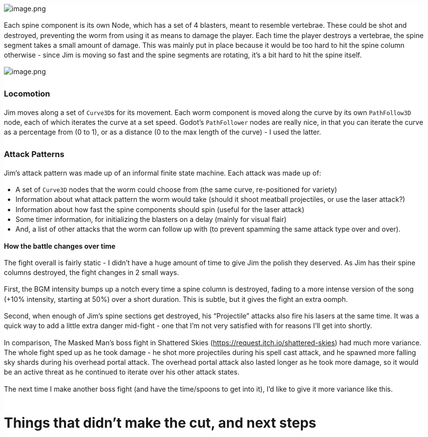 ![image.png](attachment:a743aff9-5b44-44ad-9ce0-b0ef630aa715:image.png)

Each spine component is its own Node, which has a set of 4 blasters, meant to resemble vertebrae. These could be shot and destroyed, preventing the worm from using it as means to damage the player. Each time the player destroys a vertebrae, the spine segment takes a small amount of damage. This was mainly put in place because it would be too hard to hit the spine column otherwise - since Jim is moving so fast and the spine segments are rotating, it’s a bit hard to hit the spine itself.

![image.png](attachment:548ecf50-7e63-42f5-b833-3f6f401d1dd3:image.png)

### Locomotion

Jim moves along a set of `Curve3D`s for its movement. Each worm component is moved along the curve by its own `PathFollow3D` node, each of which iterates the curve at a set speed. Godot’s `PathFollower` nodes are really nice, in that you can iterate the curve as a percentage from (0 to 1), or as a distance (0 to the max length of the curve) - I used the latter.

### Attack Patterns

Jim’s attack pattern was made up of an informal finite state machine. Each attack was made up of:

- A set of `Curve3D` nodes that the worm could choose from (the same curve, re-positioned for variety)
- Information about what attack pattern the worm would take (should it shoot meatball projectiles, or use the laser attack?)
- Information about how fast the spine components should spin (useful for the laser attack)
- Some timer information, for initializing the blasters on a delay (mainly for visual flair)
- And, a list of other attacks that the worm can follow up with (to prevent spamming the same attack type over and over).

**How the battle changes over time**

The fight overall is fairly static - I didn’t have a huge amount of time to give Jim the polish they deserved. As Jim has their spine columns destroyed, the fight changes in 2 small ways.

First, the BGM intensity bumps up a notch every time a spine column is destroyed, fading to a more intense version of the song (+10% intensity, starting at 50%) over a short duration. This is subtle, but it gives the fight an extra oomph.

Second, when enough of Jim’s spine sections get destroyed, his “Projectile” attacks also fire his lasers at the same time. It was a quick way to add a little extra danger mid-fight - one that I’m not very satisfied with for reasons I’ll get into shortly.

In comparison, The Masked Man’s boss fight in Shattered Skies (https://request.itch.io/shattered-skies) had much more variance. The whole fight sped up as he took damage - he shot more projectiles during his spell cast attack, and he spawned more falling sky shards during his overhead portal attack. The overhead portal attack also lasted longer as he took more damage, so it would be an active threat as he continued to iterate over his other attack states. 

The next time I make another boss fight (and have the time/spoons to get into it), I’d like to give it more variance like this. 

# Things that didn’t make the cut, and next steps
